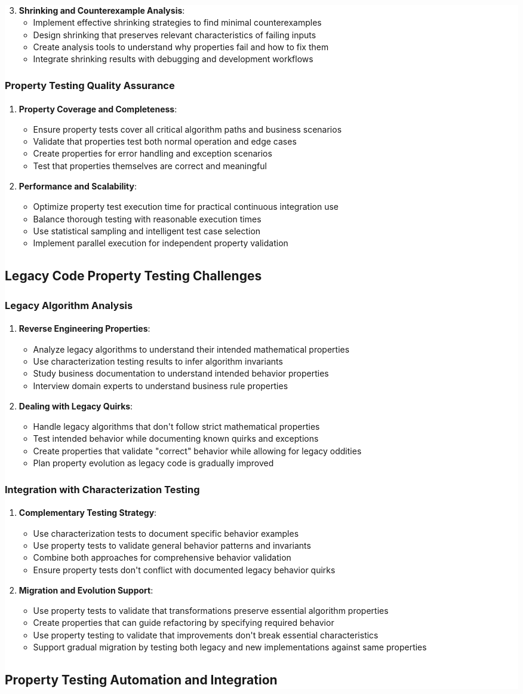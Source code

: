 3. **Shrinking and Counterexample Analysis**:
   - Implement effective shrinking strategies to find minimal counterexamples
   - Design shrinking that preserves relevant characteristics of failing inputs
   - Create analysis tools to understand why properties fail and how to fix them
   - Integrate shrinking results with debugging and development workflows

### Property Testing Quality Assurance

1. **Property Coverage and Completeness**:
   - Ensure property tests cover all critical algorithm paths and business scenarios
   - Validate that properties test both normal operation and edge cases
   - Create properties for error handling and exception scenarios
   - Test that properties themselves are correct and meaningful

2. **Performance and Scalability**:
   - Optimize property test execution time for practical continuous integration use
   - Balance thorough testing with reasonable execution times
   - Use statistical sampling and intelligent test case selection
   - Implement parallel execution for independent property validation

## Legacy Code Property Testing Challenges

### Legacy Algorithm Analysis

1. **Reverse Engineering Properties**:
   - Analyze legacy algorithms to understand their intended mathematical properties
   - Use characterization testing results to infer algorithm invariants
   - Study business documentation to understand intended behavior properties
   - Interview domain experts to understand business rule properties

2. **Dealing with Legacy Quirks**:
   - Handle legacy algorithms that don't follow strict mathematical properties
   - Test intended behavior while documenting known quirks and exceptions
   - Create properties that validate "correct" behavior while allowing for legacy oddities
   - Plan property evolution as legacy code is gradually improved

### Integration with Characterization Testing

1. **Complementary Testing Strategy**:
   - Use characterization tests to document specific behavior examples
   - Use property tests to validate general behavior patterns and invariants
   - Combine both approaches for comprehensive behavior validation
   - Ensure property tests don't conflict with documented legacy behavior quirks

2. **Migration and Evolution Support**:
   - Use property tests to validate that transformations preserve essential algorithm properties
   - Create properties that can guide refactoring by specifying required behavior
   - Use property testing to validate that improvements don't break essential characteristics
   - Support gradual migration by testing both legacy and new implementations against same properties

## Property Testing Automation and Integration
